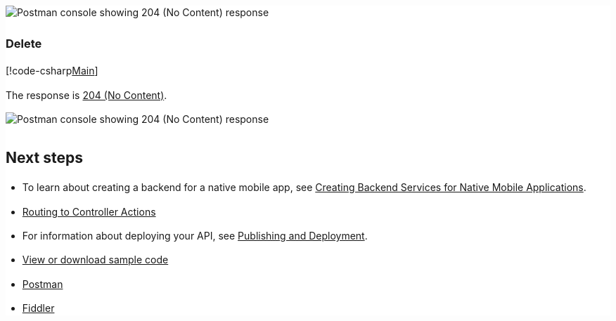 ![Postman console showing 204 (No Content) response](first-web-api/_static/pmcput.png)

### Delete

[!code-csharp[Main](first-web-api/sample/TodoApi/Controllers/TodoController.cs?name=snippet_Delete)]

The response is [204 (No Content)](http://www.w3.org/Protocols/rfc2616/rfc2616-sec9.html).

![Postman console showing 204 (No Content) response](first-web-api/_static/pmd.png)

## Next steps

* To learn about creating a backend for a native mobile app, see [Creating Backend Services for Native Mobile Applications](xref:mobile/native-mobile-backend).

* [Routing to Controller Actions](xref:mvc/controllers/routing)

* For information about deploying your API, see [Publishing and Deployment](../publishing/index.md).

* [View or download sample code](https://github.com/aspnet/Docs/tree/master/aspnetcore/tutorials/first-web-api/sample)

* [Postman](https://www.getpostman.com/)

* [Fiddler](http://www.fiddler2.com/fiddler2/)
